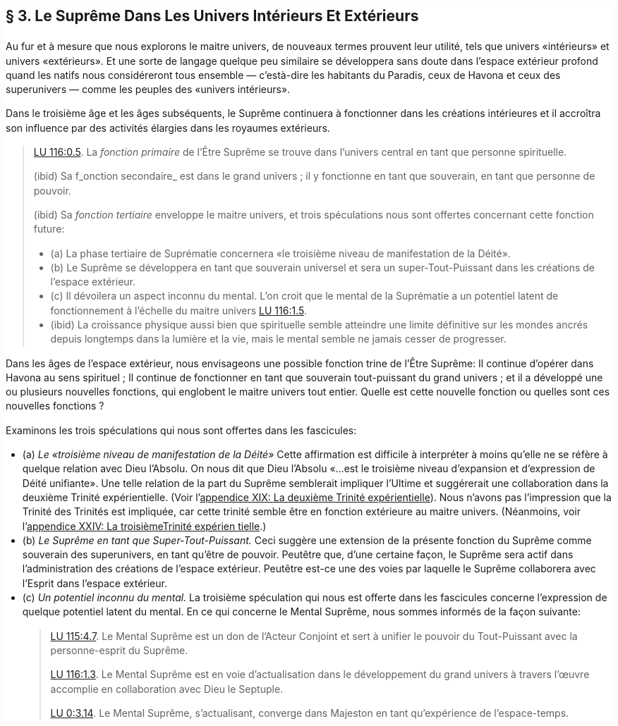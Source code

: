 ## § 3. Le Suprême Dans Les Univers Intérieurs Et Extérieurs

Au fur et à mesure que nous explorons le maitre univers, de nouveaux termes prouvent leur utilité, tels que univers «intérieurs» et univers «extérieurs». Et une sorte de langage quelque peu similaire se développera sans doute dans l’espace extérieur profond quand les natifs nous considéreront tous ensemble — c’està-dire les habitants du Paradis, ceux de Havona et ceux des superunivers — comme les peuples des «univers intérieurs».

Dans le troisième âge et les âges subséquents, le Suprême continuera à fonctionner dans les créations intérieures et il accroîtra son influence par des activités élargies dans les royaumes extérieurs.

> [LU 116:0.5](/fr/The_Urantia_Book/116#p0_5). La _fonction primaire_ de l’Être Suprême se trouve dans l’univers central en tant que personne spirituelle.
> 
> (ibid) Sa f_onction secondaire_ est dans le grand univers ; il y fonctionne en tant que souverain, en tant que personne de pouvoir.
> 
> (ibid) Sa _fonction tertiaire_ enveloppe le maitre univers, et trois spéculations nous sont offertes concernant cette fonction future:
> 
> - (a) La phase tertiaire de Suprématie concernera «le troisième niveau de manifestation de la Déité».
> - (b) Le Suprême se développera en tant que souverain universel et sera un super-Tout-Puissant dans les créations de l’espace extérieur.
> - (c\) Il dévoilera un aspect inconnu du mental. L’on croit que le mental de la Suprématie a un potentiel latent de fonctionnement à l’échelle du maitre univers [LU 116:1.5](/fr/The_Urantia_Book/116#p1_5).
> - (ibid) La croissance physique aussi bien que spirituelle semble atteindre une limite définitive sur les mondes ancrés depuis longtemps dans la lumière et la vie, mais le mental semble ne jamais cesser de progresser.

Dans les âges de l’espace extérieur, nous envisageons une possible fonction trine de l’Être Suprême: Il continue d’opérer dans Havona au sens spirituel ; Il continue de fonctionner en tant que souverain tout-puissant du grand univers ; et il a développé une ou plusieurs nouvelles fonctions, qui englobent le maitre univers tout entier. Quelle est cette nouvelle fonction ou quelles sont ces nouvelles fonctions ?

Examinons les trois spéculations qui nous sont offertes dans les fascicules:
- (a) _Le «troisième niveau de manifestation de la Déité»_ Cette affirmation est difficile à interpréter à moins qu’elle ne se réfère à quelque relation avec Dieu l’Absolu. On nous dit que Dieu l’Absolu «…est le troisième niveau d’expansion et d’expression de Déité unifiante». Une telle relation de la part du Suprême semblerait impliquer l’Ultime et suggérerait une collaboration dans la deuxième Trinité expérientielle. (Voir l’[appendice XIX: La deuxième Trinité expérientielle](/fr/article/William_S_Sadler_Jr/Appendices_to_Study_of_the_Master_Universe/Appendix_19)). Nous n’avons pas l’impression que la Trinité des Trinités est impliquée, car cette trinité semble être en fonction extérieure au maitre univers. (Néanmoins, voir l’[appendice XXIV: La troisièmeTrinité expérien tielle](/fr/article/William_S_Sadler_Jr/Appendices_to_Study_of_the_Master_Universe/Appendix_24).)
- (b) _Le Suprême en tant que Super-Tout-Puissant._ Ceci suggère une extension de la présente fonction du Suprême comme souverain des superunivers, en tant qu’être de pouvoir. Peutêtre que, d’une certaine façon, le Suprême sera actif dans l’administration des créations de l’espace extérieur. Peutêtre est-ce une des voies par laquelle le Suprême collaborera avec l’Esprit dans l’espace extérieur.
- (c\) _Un potentiel inconnu du mental._ La troisième spéculation qui nous est offerte dans les fascicules concerne l’expression de quelque potentiel latent du mental. En ce qui concerne le Mental Suprême, nous sommes informés de la façon suivante:
  > [LU 115:4.7](/fr/The_Urantia_Book/115#p4_7). Le Mental Suprême est un don de l’Acteur Conjoint et sert à unifier le pouvoir du Tout-Puissant avec la personne-esprit du Suprême.
  > 
  > [LU 116:1.3](/fr/The_Urantia_Book/116#p1_3). Le Mental Suprême est en voie d’actualisation dans le développement du grand univers à travers l’œuvre accomplie en collaboration avec Dieu le Septuple.
  > 
  > [LU 0:3.14](/fr/The_Urantia_Book/0#p3_14). Le Mental Suprême, s’actualisant, converge dans Majeston en tant qu’expérience de l’espace-temps.

